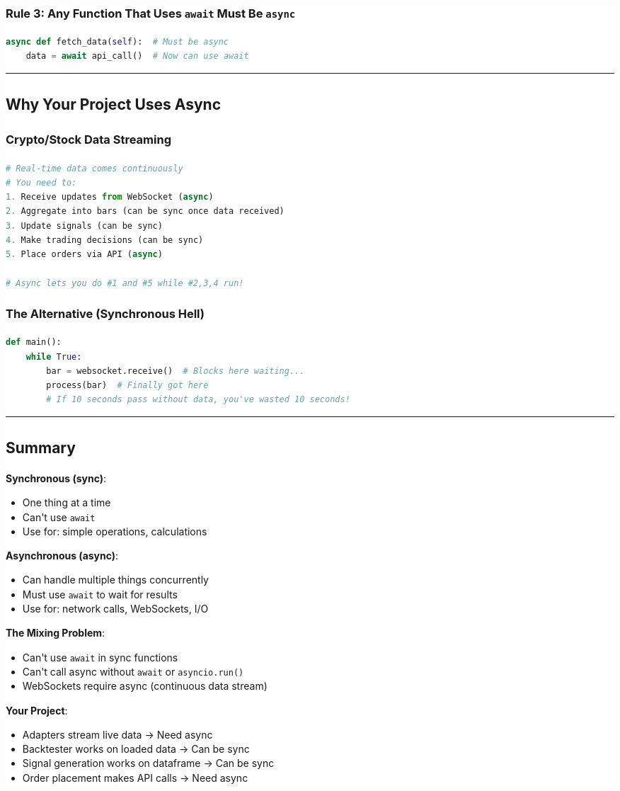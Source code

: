 ### Rule 3: Any Function That Uses `await` Must Be `async`
```python
async def fetch_data(self):  # Must be async
    data = await api_call()  # Now can use await
```

---

## Why Your Project Uses Async

### Crypto/Stock Data Streaming

```python
# Real-time data comes continuously
# You need to:
1. Receive updates from WebSocket (async)
2. Aggregate into bars (can be sync once data received)
3. Update signals (can be sync)
4. Make trading decisions (can be sync)
5. Place orders via API (async)

# Async lets you do #1 and #5 while #2,3,4 run!
```

### The Alternative (Synchronous Hell)

```python
def main():
    while True:
        bar = websocket.receive()  # Blocks here waiting...
        process(bar)  # Finally got here
        # If 10 seconds pass without data, you've wasted 10 seconds!
```

---

## Summary

**Synchronous (sync)**:
- One thing at a time
- Can't use `await`
- Use for: simple operations, calculations

**Asynchronous (async)**:
- Can handle multiple things concurrently
- Must use `await` to wait for results
- Use for: network calls, WebSockets, I/O

**The Mixing Problem**:
- Can't use `await` in sync functions
- Can't call async without `await` or `asyncio.run()`
- WebSockets require async (continuous data stream)

**Your Project**:
- Adapters stream live data → Need async
- Backtester works on loaded data → Can be sync
- Signal generation works on dataframe → Can be sync
- Order placement makes API calls → Need async

